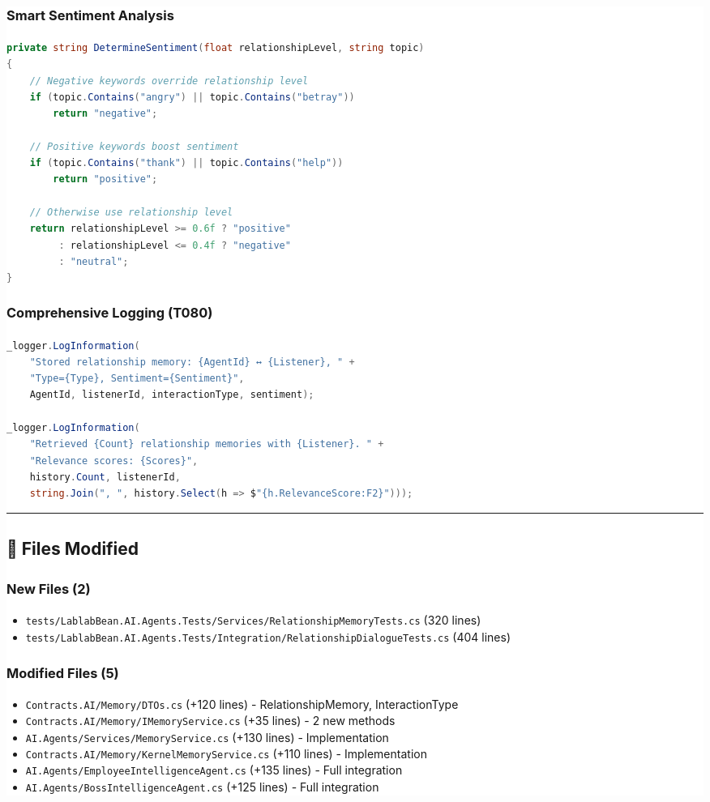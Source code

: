 ### Smart Sentiment Analysis

```csharp
private string DetermineSentiment(float relationshipLevel, string topic)
{
    // Negative keywords override relationship level
    if (topic.Contains("angry") || topic.Contains("betray"))
        return "negative";

    // Positive keywords boost sentiment
    if (topic.Contains("thank") || topic.Contains("help"))
        return "positive";

    // Otherwise use relationship level
    return relationshipLevel >= 0.6f ? "positive"
         : relationshipLevel <= 0.4f ? "negative"
         : "neutral";
}
```

### Comprehensive Logging (T080)

```csharp
_logger.LogInformation(
    "Stored relationship memory: {AgentId} ↔ {Listener}, " +
    "Type={Type}, Sentiment={Sentiment}",
    AgentId, listenerId, interactionType, sentiment);

_logger.LogInformation(
    "Retrieved {Count} relationship memories with {Listener}. " +
    "Relevance scores: {Scores}",
    history.Count, listenerId,
    string.Join(", ", history.Select(h => $"{h.RelevanceScore:F2}")));
```

---

## 📁 Files Modified

### New Files (2)

- `tests/LablabBean.AI.Agents.Tests/Services/RelationshipMemoryTests.cs` (320 lines)
- `tests/LablabBean.AI.Agents.Tests/Integration/RelationshipDialogueTests.cs` (404 lines)

### Modified Files (5)

- `Contracts.AI/Memory/DTOs.cs` (+120 lines) - RelationshipMemory, InteractionType
- `Contracts.AI/Memory/IMemoryService.cs` (+35 lines) - 2 new methods
- `AI.Agents/Services/MemoryService.cs` (+130 lines) - Implementation
- `Contracts.AI/Memory/KernelMemoryService.cs` (+110 lines) - Implementation
- `AI.Agents/EmployeeIntelligenceAgent.cs` (+135 lines) - Full integration
- `AI.Agents/BossIntelligenceAgent.cs` (+125 lines) - Full integration

